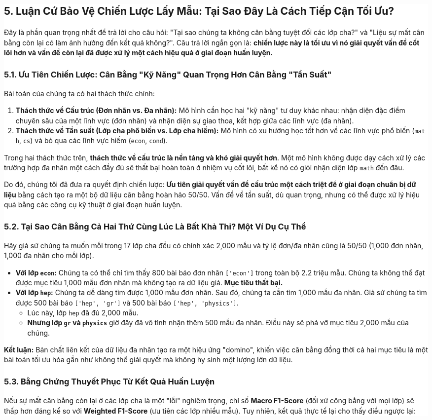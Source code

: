 
## **5. Luận Cứ Bảo Vệ Chiến Lược Lấy Mẫu: Tại Sao Đây Là Cách Tiếp Cận Tối Ưu?**

Đây là phần quan trọng nhất để trả lời cho câu hỏi: "Tại sao chúng ta không cân bằng tuyệt đối các lớp cha?" và "Liệu sự mất cân bằng còn lại có làm ảnh hưởng đến kết quả không?". Câu trả lời ngắn gọn là: **chiến lược này là tối ưu vì nó giải quyết vấn đề cốt lõi hơn và vấn đề còn lại đã được xử lý một cách hiệu quả ở giai đoạn huấn luyện.**

### **5.1. Ưu Tiên Chiến Lược: Cân Bằng "Kỹ Năng" Quan Trọng Hơn Cân Bằng "Tần Suất"**

Bài toán của chúng ta có hai thách thức chính:

1.  **Thách thức về Cấu trúc (Đơn nhãn vs. Đa nhãn):** Mô hình cần học hai "kỹ năng" tư duy khác nhau: nhận diện đặc điểm chuyên sâu của một lĩnh vực (đơn nhãn) và nhận diện sự giao thoa, kết hợp giữa các lĩnh vực (đa nhãn).
2.  **Thách thức về Tần suất (Lớp cha phổ biến vs. Lớp cha hiếm):** Mô hình có xu hướng học tốt hơn về các lĩnh vực phổ biến (`math`, `cs`) và bỏ qua các lĩnh vực hiếm (`econ`, `cond`).

Trong hai thách thức trên, **thách thức về cấu trúc là nền tảng và khó giải quyết hơn**. Một mô hình không được dạy cách xử lý các trường hợp đa nhãn một cách đầy đủ sẽ thất bại hoàn toàn ở nhiệm vụ cốt lõi, bất kể nó có giỏi nhận diện lớp `math` đến đâu.

Do đó, chúng tôi đã đưa ra quyết định chiến lược: **Ưu tiên giải quyết vấn đề cấu trúc một cách triệt để ở giai đoạn chuẩn bị dữ liệu** bằng cách tạo ra một bộ dữ liệu cân bằng hoàn hảo 50/50. Vấn đề về tần suất, dù quan trọng, nhưng có thể được xử lý hiệu quả bằng các công cụ kỹ thuật ở giai đoạn huấn luyện.

### **5.2. Tại Sao Cân Bằng Cả Hai Thứ Cùng Lúc Là Bất Khả Thi? Một Ví Dụ Cụ Thể**

Hãy giả sử chúng ta muốn mỗi trong 17 lớp cha đều có chính xác 2,000 mẫu và tỷ lệ đơn/đa nhãn cũng là 50/50 (1,000 đơn nhãn, 1,000 đa nhãn cho mỗi lớp).

*   **Với lớp `econ`:** Chúng ta có thể chỉ tìm thấy 800 bài báo đơn nhãn `['econ']` trong toàn bộ 2.2 triệu mẫu. Chúng ta không thể đạt được mục tiêu 1,000 mẫu đơn nhãn mà không tạo ra dữ liệu giả. **Mục tiêu thất bại.**
*   **Với lớp `hep`:** Chúng ta dễ dàng tìm được 1,000 mẫu đơn nhãn. Sau đó, chúng ta cần tìm 1,000 mẫu đa nhãn. Giả sử chúng ta tìm được 500 bài báo `['hep', 'gr']` và 500 bài báo `['hep', 'physics']`.
    *   Lúc này, lớp `hep` đã đủ 2,000 mẫu.
    *   **Nhưng lớp `gr` và `physics`** giờ đây đã vô tình nhận thêm 500 mẫu đa nhãn. Điều này sẽ phá vỡ mục tiêu 2,000 mẫu của chúng.

**Kết luận:** Bản chất liên kết của dữ liệu đa nhãn tạo ra một hiệu ứng "domino", khiến việc cân bằng đồng thời cả hai mục tiêu là một bài toán tối ưu hóa gần như không thể giải quyết mà không hy sinh một lượng lớn dữ liệu.

### **5.3. Bằng Chứng Thuyết Phục Từ Kết Quả Huấn Luyện**

Nếu sự mất cân bằng còn lại ở các lớp cha là một "lỗi" nghiêm trọng, chỉ số **Macro F1-Score** (đối xử công bằng với mọi lớp) sẽ thấp hơn đáng kể so với **Weighted F1-Score** (ưu tiên các lớp nhiều mẫu). Tuy nhiên, kết quả thực tế lại cho thấy điều ngược lại:
